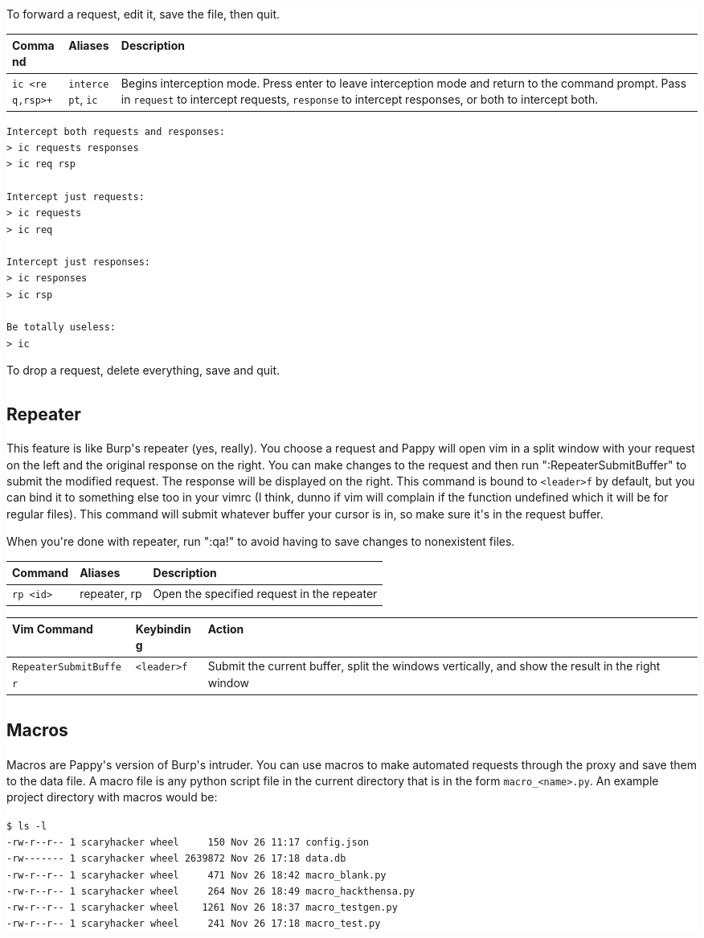 To forward a request, edit it, save the file, then quit.

| Command | Aliases | Description |
|:--------|:--------|:------------|
| `ic <req,rsp>+` | `intercept`, `ic` | Begins interception mode. Press enter to leave interception mode and return to the command prompt. Pass in `request` to intercept requests, `response` to intercept responses, or both to intercept both. |

```
Intercept both requests and responses:
> ic requests responses
> ic req rsp

Intercept just requests:
> ic requests
> ic req

Intercept just responses:
> ic responses
> ic rsp

Be totally useless:
> ic
```

To drop a request, delete everything, save and quit.

Repeater
--------
This feature is like Burp's repeater (yes, really). You choose a request and Pappy will open vim in a split window with your request on the left and the original response on the right. You can make changes to the request and then run ":RepeaterSubmitBuffer" to submit the modified request. The response will be displayed on the right. This command is bound to `<leader>f` by default, but you can bind it to something else too in your vimrc (I think, dunno if vim will complain if the function undefined which it will be for regular files). This command will submit whatever buffer your cursor is in, so make sure it's in the request buffer.

When you're done with repeater, run ":qa!" to avoid having to save changes to nonexistent files.

| Command | Aliases | Description |
|:--------|:--------|:------------|
| `rp <id>` | repeater, rp | Open the specified request in the repeater |

| Vim Command | Keybinding | Action |
|:--------|:-----------|:-------|
| `RepeaterSubmitBuffer` | `<leader>f` | Submit the current buffer, split the windows vertically, and show the result in the right window |

Macros
------
Macros are Pappy's version of Burp's intruder. You can use macros to make automated requests through the proxy and save them to the data file. A macro file is any python script file in the current directory that is in the form `macro_<name>.py`. An example project directory with macros would be:

```
$ ls -l
-rw-r--r-- 1 scaryhacker wheel     150 Nov 26 11:17 config.json
-rw------- 1 scaryhacker wheel 2639872 Nov 26 17:18 data.db
-rw-r--r-- 1 scaryhacker wheel     471 Nov 26 18:42 macro_blank.py
-rw-r--r-- 1 scaryhacker wheel     264 Nov 26 18:49 macro_hackthensa.py
-rw-r--r-- 1 scaryhacker wheel    1261 Nov 26 18:37 macro_testgen.py
-rw-r--r-- 1 scaryhacker wheel     241 Nov 26 17:18 macro_test.py
```
